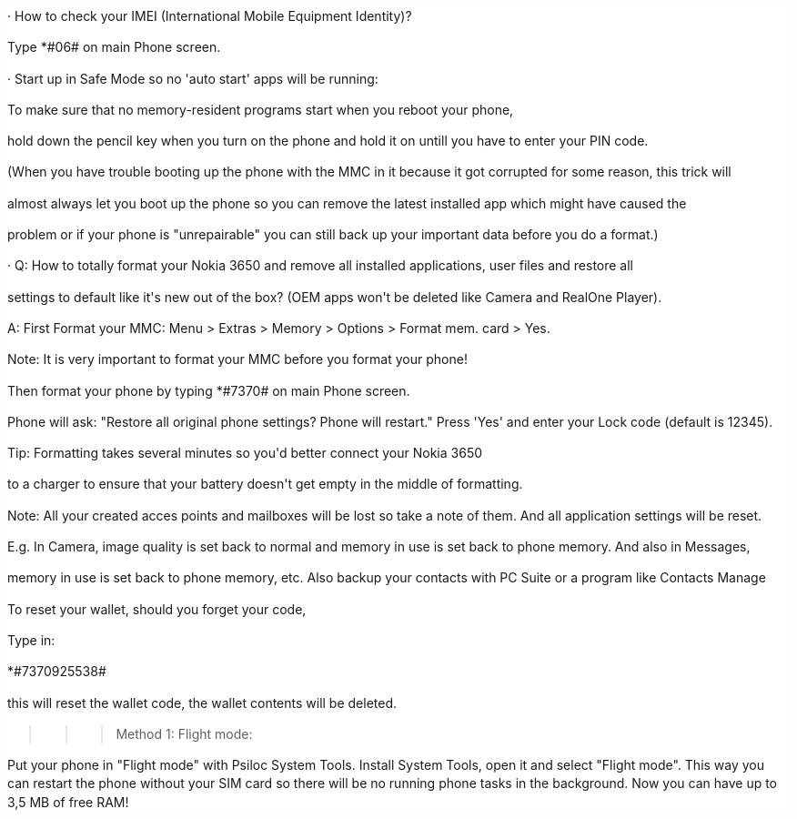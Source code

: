 · How to check your IMEI (International Mobile Equipment Identity)?

Type \*#06# on main Phone screen.

· Start up in Safe Mode so no 'auto start' apps will be running:

To make sure that no memory-resident programs start when you reboot your phone,

hold down the pencil key when you turn on the phone and hold it on untill you have to enter your PIN code.

(When you have trouble booting up the phone with the MMC in it because it got corrupted for some reason, this trick will

almost always let you boot up the phone so you can remove the latest installed app which might have caused the

problem or if your phone is "unrepairable" you can still back up your important data before you do a format.)

· Q: How to totally format your Nokia 3650 and remove all installed applications, user files and restore all

settings to default like it's new out of the box? (OEM apps won't be deleted like Camera and RealOne Player).

A: First Format your MMC: Menu > Extras > Memory > Options > Format mem. card > Yes.

Note: It is very important to format your MMC before you format your phone!

Then format your phone by typing \*#7370# on main Phone screen.

Phone will ask: "Restore all original phone settings? Phone will restart." Press 'Yes' and enter your Lock code (default is 12345).

Tip: Formatting takes several minutes so you'd better connect your Nokia 3650

to a charger to ensure that your battery doesn't get empty in the middle of formatting.

Note: All your created acces points and mailboxes will be lost so take a note of them. And all application settings will be reset.

E.g. In Camera, image quality is set back to normal and memory in use is set back to phone memory. And also in Messages,

memory in use is set back to phone memory, etc. Also backup your contacts with PC Suite or a program like Contacts Manage

To reset your wallet, should you forget your code,

Type in:

\*#7370925538#

this will reset the wallet code, the wallet contents will be deleted.

>>> Method 1: Flight mode:

Put your phone in "Flight mode" with Psiloc System Tools. Install System Tools, open it and select "Flight mode". This way you can restart the phone without your SIM card so there will be no running phone tasks in the background. Now you can have up to 3,5 MB of free RAM!
